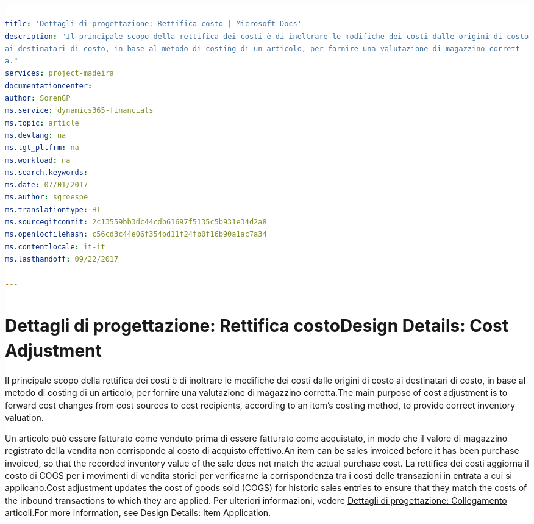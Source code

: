 ```yaml
---
title: 'Dettagli di progettazione: Rettifica costo | Microsoft Docs'
description: "Il principale scopo della rettifica dei costi è di inoltrare le modifiche dei costi dalle origini di costo ai destinatari di costo, in base al metodo di costing di un articolo, per fornire una valutazione di magazzino corretta."
services: project-madeira
documentationcenter: 
author: SorenGP
ms.service: dynamics365-financials
ms.topic: article
ms.devlang: na
ms.tgt_pltfrm: na
ms.workload: na
ms.search.keywords: 
ms.date: 07/01/2017
ms.author: sgroespe
ms.translationtype: HT
ms.sourcegitcommit: 2c13559bb3dc44cdb61697f5135c5b931e34d2a8
ms.openlocfilehash: c56cd3c44e06f354bd11f24fb0f16b90a1ac7a34
ms.contentlocale: it-it
ms.lasthandoff: 09/22/2017

---
```

# <a name="design-details-cost-adjustment"></a><span data-ttu-id="5c6a0-103">Dettagli di progettazione: Rettifica costo</span><span class="sxs-lookup"><span data-stu-id="5c6a0-103">Design Details: Cost Adjustment</span></span>
<span data-ttu-id="5c6a0-104">Il principale scopo della rettifica dei costi è di inoltrare le modifiche dei costi dalle origini di costo ai destinatari di costo, in base al metodo di costing di un articolo, per fornire una valutazione di magazzino corretta.</span><span class="sxs-lookup"><span data-stu-id="5c6a0-104">The main purpose of cost adjustment is to forward cost changes from cost sources to cost recipients, according to an item’s costing method, to provide correct inventory valuation.</span></span>  

<span data-ttu-id="5c6a0-105">Un articolo può essere fatturato come venduto prima di essere fatturato come acquistato, in modo che il valore di magazzino registrato della vendita non corrisponde al costo di acquisto effettivo.</span><span class="sxs-lookup"><span data-stu-id="5c6a0-105">An item can be sales invoiced before it has been purchase invoiced, so that the recorded inventory value of the sale does not match the actual purchase cost.</span></span> <span data-ttu-id="5c6a0-106">La rettifica dei costi aggiorna il costo di COGS per i movimenti di vendita storici per verificarne la corrispondenza tra i costi delle transazioni in entrata a cui si applicano.</span><span class="sxs-lookup"><span data-stu-id="5c6a0-106">Cost adjustment updates the cost of goods sold (COGS) for historic sales entries to ensure that they match the costs of the inbound transactions to which they are applied.</span></span> <span data-ttu-id="5c6a0-107">Per ulteriori informazioni, vedere [Dettagli di progettazione: Collegamento articoli](design-details-item-application.md).</span><span class="sxs-lookup"><span data-stu-id="5c6a0-107">For more information, see [Design Details: Item Application](design-details-item-application.md).</span></span>  
